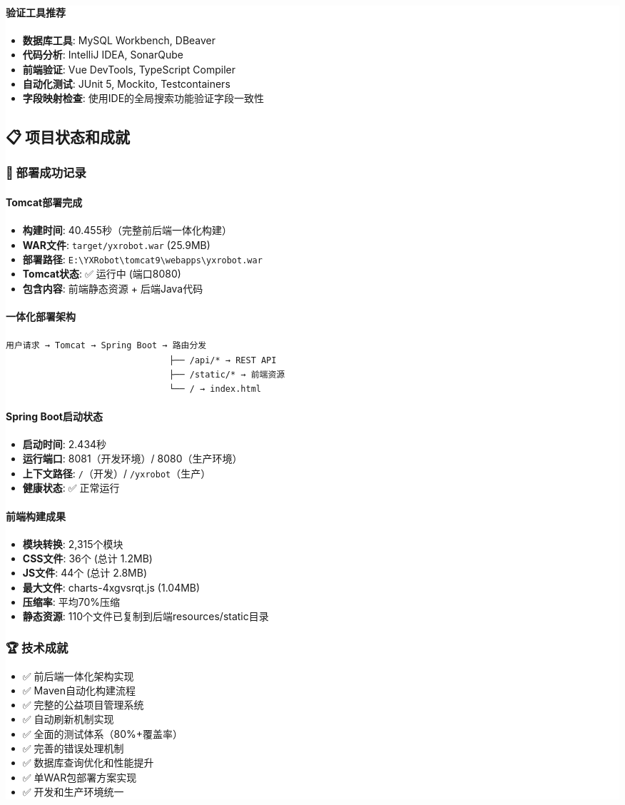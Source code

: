 #### 验证工具推荐
- **数据库工具**: MySQL Workbench, DBeaver
- **代码分析**: IntelliJ IDEA, SonarQube
- **前端验证**: Vue DevTools, TypeScript Compiler
- **自动化测试**: JUnit 5, Mockito, Testcontainers
- **字段映射检查**: 使用IDE的全局搜索功能验证字段一致性

## 📋 项目状态和成就

### 🎉 部署成功记录

#### Tomcat部署完成
- **构建时间**: 40.455秒（完整前后端一体化构建）
- **WAR文件**: `target/yxrobot.war` (25.9MB)
- **部署路径**: `E:\YXRobot\tomcat9\webapps\yxrobot.war`
- **Tomcat状态**: ✅ 运行中 (端口8080)
- **包含内容**: 前端静态资源 + 后端Java代码

#### 一体化部署架构
```
用户请求 → Tomcat → Spring Boot → 路由分发
                                ├── /api/* → REST API
                                ├── /static/* → 前端资源
                                └── / → index.html
```

#### Spring Boot启动状态
- **启动时间**: 2.434秒
- **运行端口**: 8081（开发环境）/ 8080（生产环境）
- **上下文路径**: `/`（开发）/ `/yxrobot`（生产）
- **健康状态**: ✅ 正常运行

#### 前端构建成果
- **模块转换**: 2,315个模块
- **CSS文件**: 36个 (总计 1.2MB)
- **JS文件**: 44个 (总计 2.8MB)
- **最大文件**: charts-4xgvsrqt.js (1.04MB)
- **压缩率**: 平均70%压缩
- **静态资源**: 110个文件已复制到后端resources/static目录

### 🏆 技术成就
- ✅ 前后端一体化架构实现
- ✅ Maven自动化构建流程
- ✅ 完整的公益项目管理系统
- ✅ 自动刷新机制实现
- ✅ 全面的测试体系（80%+覆盖率）
- ✅ 完善的错误处理机制
- ✅ 数据库查询优化和性能提升
- ✅ 单WAR包部署方案实现
- ✅ 开发和生产环境统一
